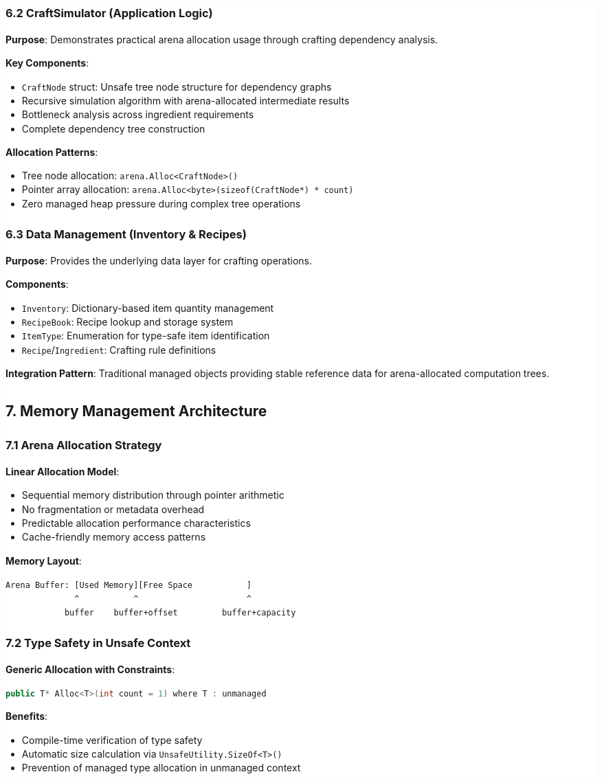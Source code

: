 ### 6.2 CraftSimulator (Application Logic)

**Purpose**: Demonstrates practical arena allocation usage through crafting dependency analysis.

**Key Components**:
- `CraftNode` struct: Unsafe tree node structure for dependency graphs
- Recursive simulation algorithm with arena-allocated intermediate results
- Bottleneck analysis across ingredient requirements
- Complete dependency tree construction

**Allocation Patterns**:
- Tree node allocation: `arena.Alloc<CraftNode>()`
- Pointer array allocation: `arena.Alloc<byte>(sizeof(CraftNode*) * count)`
- Zero managed heap pressure during complex tree operations

### 6.3 Data Management (Inventory & Recipes)

**Purpose**: Provides the underlying data layer for crafting operations.

**Components**:
- `Inventory`: Dictionary-based item quantity management
- `RecipeBook`: Recipe lookup and storage system
- `ItemType`: Enumeration for type-safe item identification
- `Recipe`/`Ingredient`: Crafting rule definitions

**Integration Pattern**: Traditional managed objects providing stable reference data for arena-allocated computation trees.

## 7. Memory Management Architecture

### 7.1 Arena Allocation Strategy

**Linear Allocation Model**:
- Sequential memory distribution through pointer arithmetic
- No fragmentation or metadata overhead
- Predictable allocation performance characteristics
- Cache-friendly memory access patterns

**Memory Layout**:
```
Arena Buffer: [Used Memory][Free Space           ]
              ^           ^                      ^
            buffer    buffer+offset         buffer+capacity
```

### 7.2 Type Safety in Unsafe Context

**Generic Allocation with Constraints**:
```csharp
public T* Alloc<T>(int count = 1) where T : unmanaged
```

**Benefits**:
- Compile-time verification of type safety
- Automatic size calculation via `UnsafeUtility.SizeOf<T>()`
- Prevention of managed type allocation in unmanaged context
